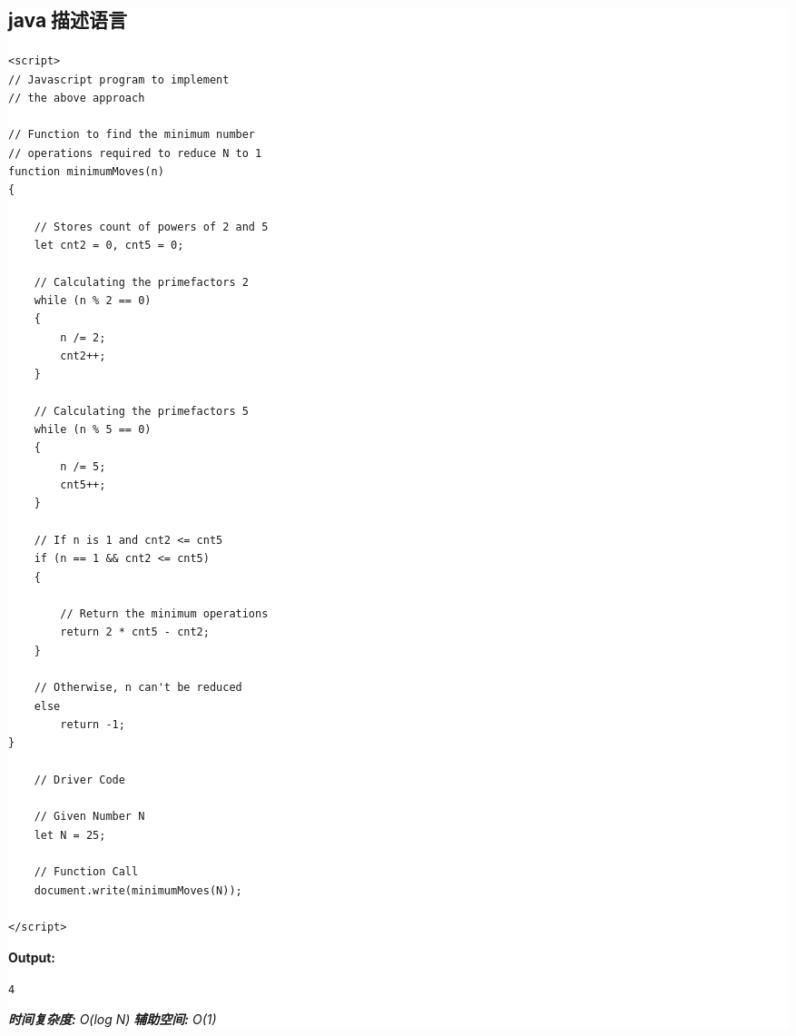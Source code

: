 ## java 描述语言

```
<script>
// Javascript program to implement
// the above approach

// Function to find the minimum number
// operations required to reduce N to 1
function minimumMoves(n)
{

    // Stores count of powers of 2 and 5
    let cnt2 = 0, cnt5 = 0;

    // Calculating the primefactors 2
    while (n % 2 == 0)
    {
        n /= 2;
        cnt2++;
    }

    // Calculating the primefactors 5
    while (n % 5 == 0)
    {
        n /= 5;
        cnt5++;
    }

    // If n is 1 and cnt2 <= cnt5
    if (n == 1 && cnt2 <= cnt5)
    {

        // Return the minimum operations
        return 2 * cnt5 - cnt2;
    }

    // Otherwise, n can't be reduced
    else
        return -1;
}

    // Driver Code

    // Given Number N
    let N = 25;

    // Function Call
    document.write(minimumMoves(N));

</script>
```

**Output:** 

```
4
```

***时间复杂度:** O(log N)*
***辅助空间:** O(1)*